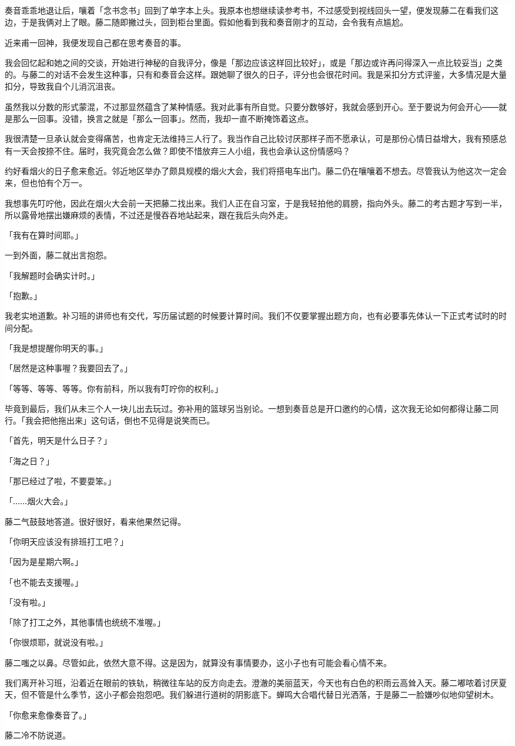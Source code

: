 奏音乖乖地退让后，嚷着「念书念书」回到了单字本上头。我原本也想继续读参考书，不过感受到视线回头一望，便发现藤二在看我们这边，于是我俩对上了眼。藤二随即撇过头，回到柜台里面。假如他看到我和奏音刚才的互动，会令我有点尴尬。

近来甫一回神，我便发现自己都在思考奏音的事。

我会回忆起和她之间的交谈，开始进行神秘的自我评分，像是「那边应该这样回比较好」，或是「那边或许再问得深入一点比较妥当」之类的。与藤二的对话不会发生这种事，只有和奏音会这样。跟她聊了很久的日子，评分也会很花时间。我是采扣分方式评鉴，大多情况是大量扣分，导致我自个儿消沉沮丧。

虽然我以分数的形式蒙混，不过那显然蕴含了某种情感。我对此事有所自觉。只要分数够好，我就会感到开心。至于要说为何会开心——就是那么一回事。没错，换言之就是「那么一回事」。然而，我却一直不断掩饰着这点。

我很清楚一旦承认就会变得痛苦，也肯定无法维持三人行了。我当作自己比较讨厌那样子而不愿承认，可是那份心情日益增大，我有预感总有一天会按捺不住。届时，我究竟会怎么做？即使不惜放弃三人小组，我也会承认这份情感吗？

约好看烟火的日子愈来愈近。邻近地区举办了颇具规模的烟火大会，我们将搭电车出门。藤二仍在嚷嚷着不想去。尽管我认为他这次一定会来，但也怕有个万一。

我想事先叮咛他，因此在烟火大会前一天把藤二找出来。我们人正在自习室，于是我轻拍他的肩膀，指向外头。藤二的考古题才写到一半，所以露骨地摆出嫌麻烦的表情，不过还是慢吞吞地站起来，跟在我后头向外走。

「我有在算时间耶。」

一到外面，藤二就出言抱怨。

「我解题时会确实计时。」

「抱歉。」

我老实地道歉。补习班的讲师也有交代，写历届试题的时候要计算时间。我们不仅要掌握出题方向，也有必要事先体认一下正式考试时的时间分配。

「我是想提醒你明天的事。」

「居然是这种事喔？我要回去了。」

「等等、等等、等等。你有前科，所以我有叮咛你的权利。」

毕竟到最后，我们从未三个人一块儿出去玩过。弥补用的篮球另当别论。一想到奏音总是开口邀约的心情，这次我无论如何都得让藤二同行。「我会把他拖出来」这句话，倒也不见得是说笑而已。

「首先，明天是什么日子？」

「海之日？」

「那已经过了啦，不要耍笨。」

「……烟火大会。」

藤二气鼓鼓地答道。很好很好，看来他果然记得。

「你明天应该没有排班打工吧？」

「因为是星期六啊。」

「也不能去支援喔。」

「没有啦。」

「除了打工之外，其他事情也统统不准喔。」

「你很烦耶，就说没有啦。」

藤二嗤之以鼻。尽管如此，依然大意不得。这是因为，就算没有事情要办，这小子也有可能会看心情不来。

我们离开补习班，沿着近在眼前的铁轨，稍微往车站的反方向走去。澄澈的美丽蓝天，今天也有白色的积雨云高耸入天。藤二嘟哝着讨厌夏天，但不管是什么季节，这小子都会抱怨吧。我们躲进行道树的阴影底下。蝉鸣大合唱代替日光洒落，于是藤二一脸嫌吵似地仰望树木。

「你愈来愈像奏音了。」

藤二冷不防说道。
